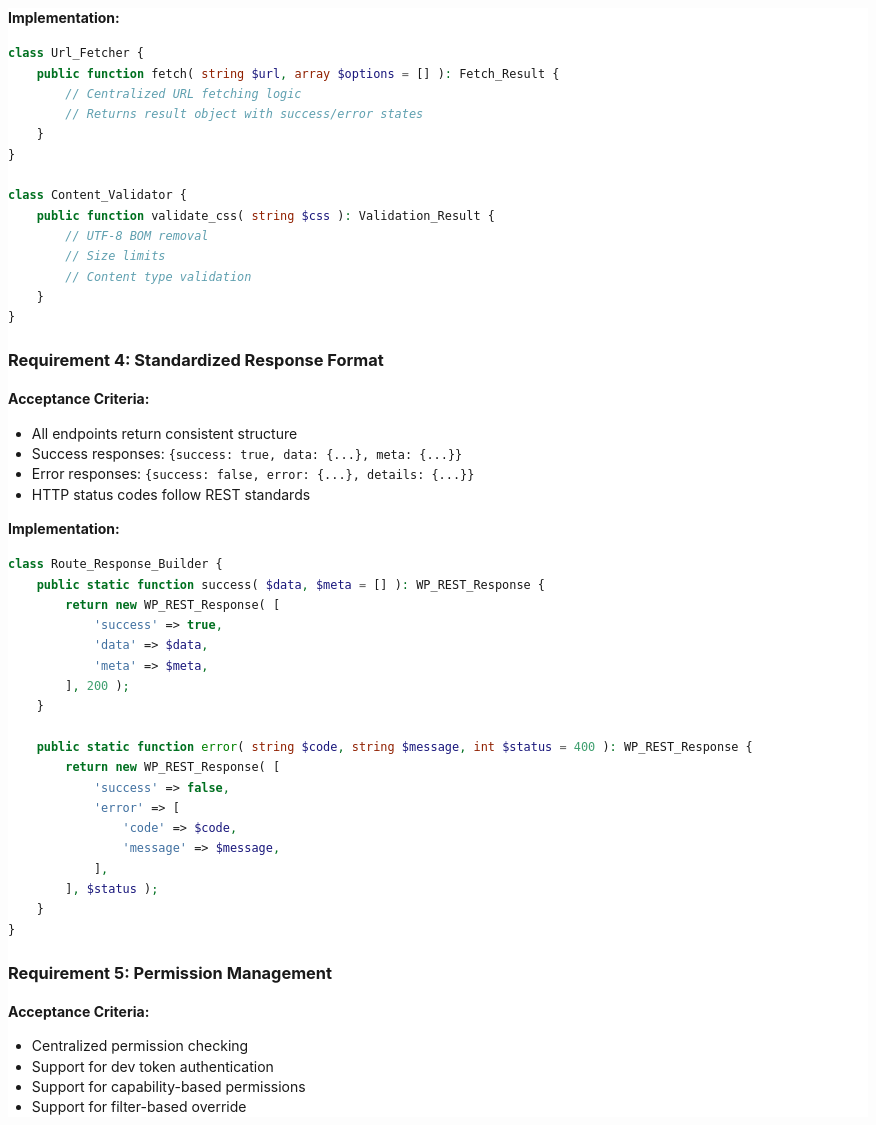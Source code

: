 **Implementation:**
```php
class Url_Fetcher {
    public function fetch( string $url, array $options = [] ): Fetch_Result {
        // Centralized URL fetching logic
        // Returns result object with success/error states
    }
}

class Content_Validator {
    public function validate_css( string $css ): Validation_Result {
        // UTF-8 BOM removal
        // Size limits
        // Content type validation
    }
}
```

### Requirement 4: Standardized Response Format

**Acceptance Criteria:**
- All endpoints return consistent structure
- Success responses: `{success: true, data: {...}, meta: {...}}`
- Error responses: `{success: false, error: {...}, details: {...}}`
- HTTP status codes follow REST standards

**Implementation:**
```php
class Route_Response_Builder {
    public static function success( $data, $meta = [] ): WP_REST_Response {
        return new WP_REST_Response( [
            'success' => true,
            'data' => $data,
            'meta' => $meta,
        ], 200 );
    }
    
    public static function error( string $code, string $message, int $status = 400 ): WP_REST_Response {
        return new WP_REST_Response( [
            'success' => false,
            'error' => [
                'code' => $code,
                'message' => $message,
            ],
        ], $status );
    }
}
```

### Requirement 5: Permission Management

**Acceptance Criteria:**
- Centralized permission checking
- Support for dev token authentication
- Support for capability-based permissions
- Support for filter-based override
